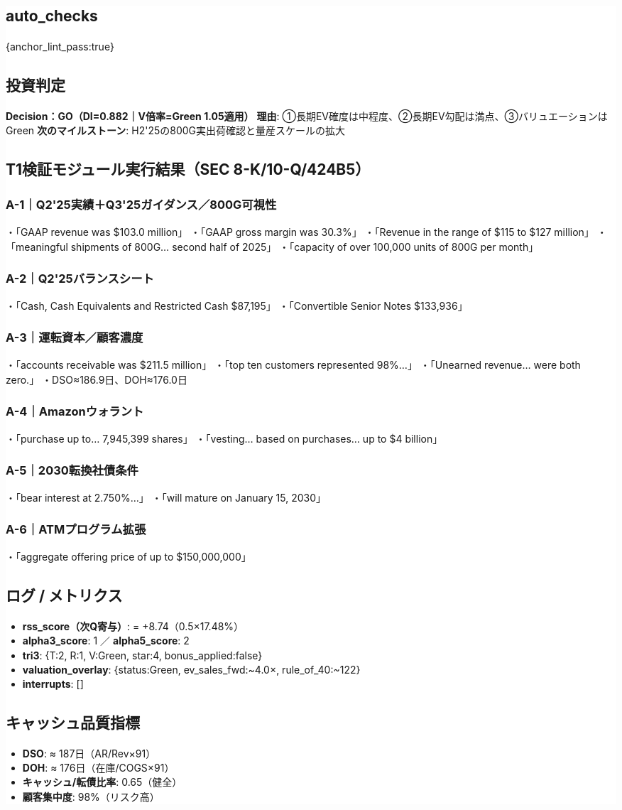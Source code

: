 ## auto_checks
{anchor_lint_pass:true}

## 投資判定
**Decision：GO（DI=0.882｜V倍率=Green 1.05適用）**
**理由**: ①長期EV確度は中程度、②長期EV勾配は満点、③バリュエーションはGreen
**次のマイルストーン**: H2'25の800G実出荷確認と量産スケールの拡大

## T1検証モジュール実行結果（SEC 8-K/10-Q/424B5）

### A-1｜Q2'25実績＋Q3'25ガイダンス／800G可視性
・「GAAP revenue was $103.0 million」
・「GAAP gross margin was 30.3%」
・「Revenue in the range of $115 to $127 million」
・「meaningful shipments of 800G… second half of 2025」
・「capacity of over 100,000 units of 800G per month」

### A-2｜Q2'25バランスシート
・「Cash, Cash Equivalents and Restricted Cash $87,195」
・「Convertible Senior Notes $133,936」

### A-3｜運転資本／顧客濃度
・「accounts receivable was $211.5 million」
・「top ten customers represented 98%…」
・「Unearned revenue… were both zero.」
・DSO≈186.9日、DOH≈176.0日

### A-4｜Amazonウォラント
・「purchase up to… 7,945,399 shares」
・「vesting… based on purchases… up to $4 billion」

### A-5｜2030転換社債条件
・「bear interest at 2.750%…」
・「will mature on January 15, 2030」

### A-6｜ATMプログラム拡張
・「aggregate offering price of up to $150,000,000」

## ログ / メトリクス
- **rss_score（次Q寄与）**: = +8.74（0.5×17.48%）
- **alpha3_score**: 1 ／ **alpha5_score**: 2
- **tri3**: {T:2, R:1, V:Green, star:4, bonus_applied:false}
- **valuation_overlay**: {status:Green, ev_sales_fwd:~4.0×, rule_of_40:~122}
- **interrupts**: []

## キャッシュ品質指標
- **DSO**: ≈ 187日（AR/Rev×91）
- **DOH**: ≈ 176日（在庫/COGS×91）
- **キャッシュ/転債比率**: 0.65（健全）
- **顧客集中度**: 98%（リスク高）
